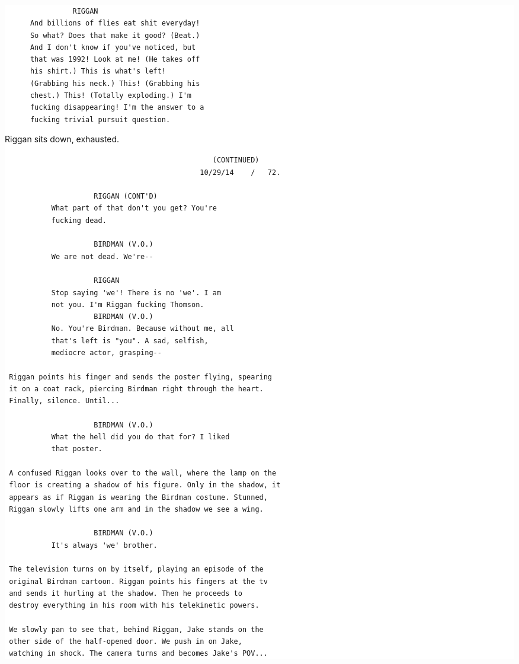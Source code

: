                     RIGGAN
          And billions of flies eat shit everyday!
          So what? Does that make it good? (Beat.)
          And I don't know if you've noticed, but
          that was 1992! Look at me! (He takes off
          his shirt.) This is what's left!
          (Grabbing his neck.) This! (Grabbing his
          chest.) This! (Totally exploding.) I'm
          fucking disappearing! I'm the answer to a
          fucking trivial pursuit question.

Riggan sits down, exhausted.



                                                     (CONTINUED)
                                                  10/29/14    /   72.

                         RIGGAN (CONT'D)
               What part of that don't you get? You're
               fucking dead.

                         BIRDMAN (V.O.)
               We are not dead. We're--

                         RIGGAN
               Stop saying 'we'! There is no 'we'. I am
               not you. I'm Riggan fucking Thomson.
                         BIRDMAN (V.O.)
               No. You're Birdman. Because without me, all
               that's left is "you". A sad, selfish,
               mediocre actor, grasping--

     Riggan points his finger and sends the poster flying, spearing
     it on a coat rack, piercing Birdman right through the heart.
     Finally, silence. Until...

                         BIRDMAN (V.O.)
               What the hell did you do that for? I liked
               that poster.

     A confused Riggan looks over to the wall, where the lamp on the
     floor is creating a shadow of his figure. Only in the shadow, it
     appears as if Riggan is wearing the Birdman costume. Stunned,
     Riggan slowly lifts one arm and in the shadow we see a wing.

                         BIRDMAN (V.O.)
               It's always 'we' brother.

     The television turns on by itself, playing an episode of the
     original Birdman cartoon. Riggan points his fingers at the tv
     and sends it hurling at the shadow. Then he proceeds to
     destroy everything in his room with his telekinetic powers.

     We slowly pan to see that, behind Riggan, Jake stands on the
     other side of the half-opened door. We push in on Jake,
     watching in shock. The camera turns and becomes Jake's POV...
